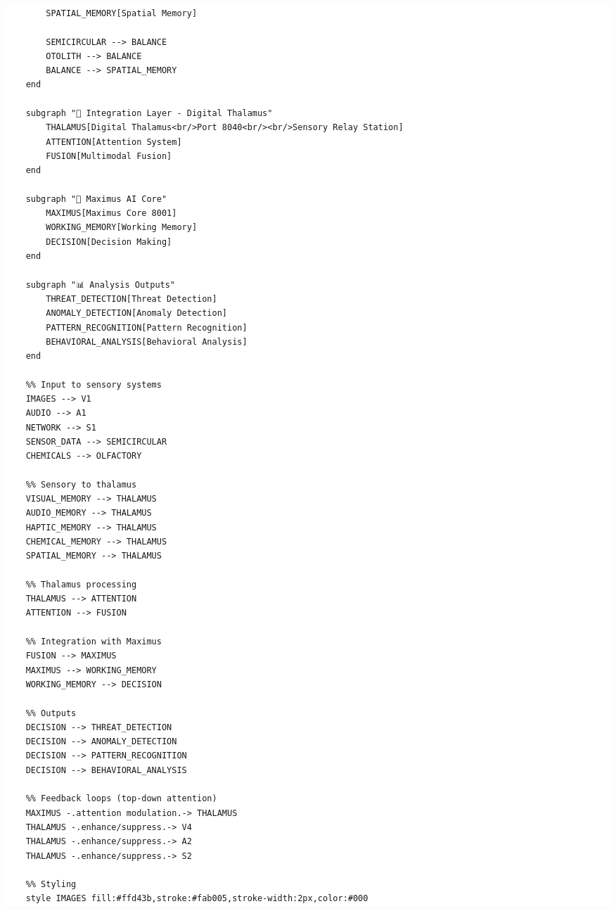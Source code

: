 ```mermaid
        SPATIAL_MEMORY[Spatial Memory]

        SEMICIRCULAR --> BALANCE
        OTOLITH --> BALANCE
        BALANCE --> SPATIAL_MEMORY
    end

    subgraph "🧠 Integration Layer - Digital Thalamus"
        THALAMUS[Digital Thalamus<br/>Port 8040<br/><br/>Sensory Relay Station]
        ATTENTION[Attention System]
        FUSION[Multimodal Fusion]
    end

    subgraph "🌌 Maximus AI Core"
        MAXIMUS[Maximus Core 8001]
        WORKING_MEMORY[Working Memory]
        DECISION[Decision Making]
    end

    subgraph "📊 Analysis Outputs"
        THREAT_DETECTION[Threat Detection]
        ANOMALY_DETECTION[Anomaly Detection]
        PATTERN_RECOGNITION[Pattern Recognition]
        BEHAVIORAL_ANALYSIS[Behavioral Analysis]
    end

    %% Input to sensory systems
    IMAGES --> V1
    AUDIO --> A1
    NETWORK --> S1
    SENSOR_DATA --> SEMICIRCULAR
    CHEMICALS --> OLFACTORY

    %% Sensory to thalamus
    VISUAL_MEMORY --> THALAMUS
    AUDIO_MEMORY --> THALAMUS
    HAPTIC_MEMORY --> THALAMUS
    CHEMICAL_MEMORY --> THALAMUS
    SPATIAL_MEMORY --> THALAMUS

    %% Thalamus processing
    THALAMUS --> ATTENTION
    ATTENTION --> FUSION

    %% Integration with Maximus
    FUSION --> MAXIMUS
    MAXIMUS --> WORKING_MEMORY
    WORKING_MEMORY --> DECISION

    %% Outputs
    DECISION --> THREAT_DETECTION
    DECISION --> ANOMALY_DETECTION
    DECISION --> PATTERN_RECOGNITION
    DECISION --> BEHAVIORAL_ANALYSIS

    %% Feedback loops (top-down attention)
    MAXIMUS -.attention modulation.-> THALAMUS
    THALAMUS -.enhance/suppress.-> V4
    THALAMUS -.enhance/suppress.-> A2
    THALAMUS -.enhance/suppress.-> S2

    %% Styling
    style IMAGES fill:#ffd43b,stroke:#fab005,stroke-width:2px,color:#000
```